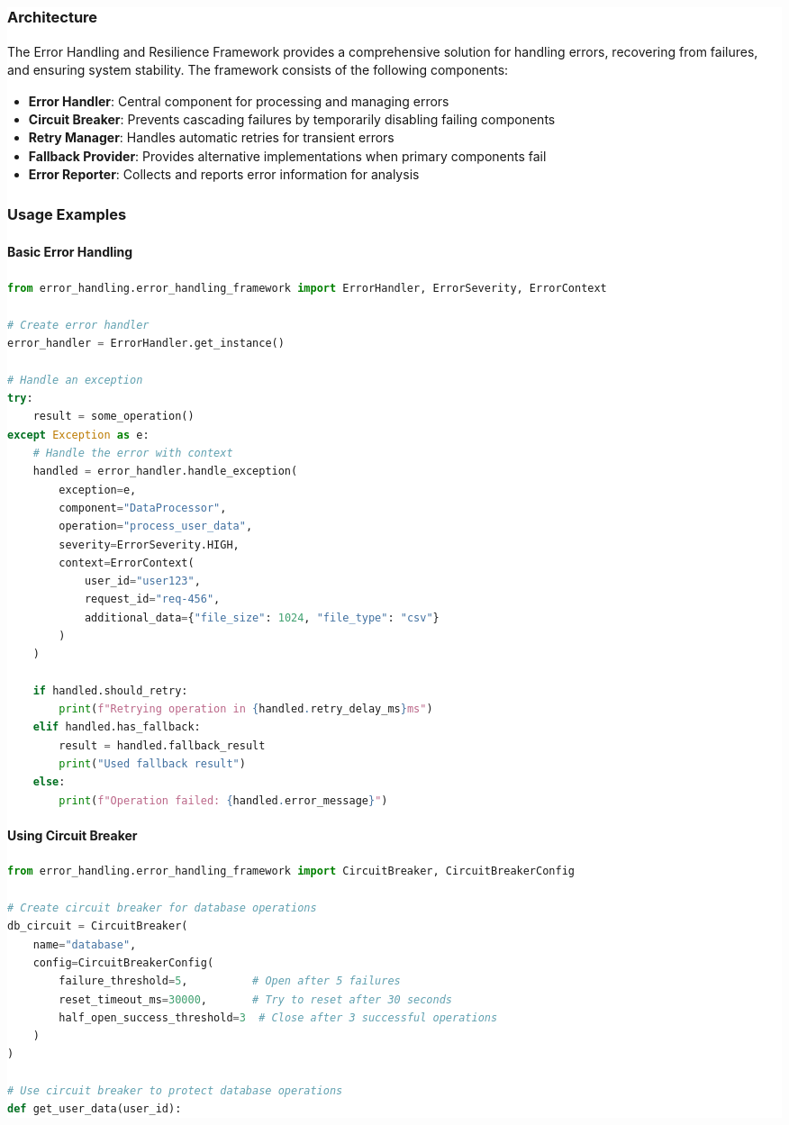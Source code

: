 ### Architecture

The Error Handling and Resilience Framework provides a comprehensive solution for handling errors, recovering from failures, and ensuring system stability. The framework consists of the following components:

- **Error Handler**: Central component for processing and managing errors
- **Circuit Breaker**: Prevents cascading failures by temporarily disabling failing components
- **Retry Manager**: Handles automatic retries for transient errors
- **Fallback Provider**: Provides alternative implementations when primary components fail
- **Error Reporter**: Collects and reports error information for analysis

### Usage Examples

#### Basic Error Handling

```python
from error_handling.error_handling_framework import ErrorHandler, ErrorSeverity, ErrorContext

# Create error handler
error_handler = ErrorHandler.get_instance()

# Handle an exception
try:
    result = some_operation()
except Exception as e:
    # Handle the error with context
    handled = error_handler.handle_exception(
        exception=e,
        component="DataProcessor",
        operation="process_user_data",
        severity=ErrorSeverity.HIGH,
        context=ErrorContext(
            user_id="user123",
            request_id="req-456",
            additional_data={"file_size": 1024, "file_type": "csv"}
        )
    )
    
    if handled.should_retry:
        print(f"Retrying operation in {handled.retry_delay_ms}ms")
    elif handled.has_fallback:
        result = handled.fallback_result
        print("Used fallback result")
    else:
        print(f"Operation failed: {handled.error_message}")
```

#### Using Circuit Breaker

```python
from error_handling.error_handling_framework import CircuitBreaker, CircuitBreakerConfig

# Create circuit breaker for database operations
db_circuit = CircuitBreaker(
    name="database",
    config=CircuitBreakerConfig(
        failure_threshold=5,          # Open after 5 failures
        reset_timeout_ms=30000,       # Try to reset after 30 seconds
        half_open_success_threshold=3  # Close after 3 successful operations
    )
)

# Use circuit breaker to protect database operations
def get_user_data(user_id):
```